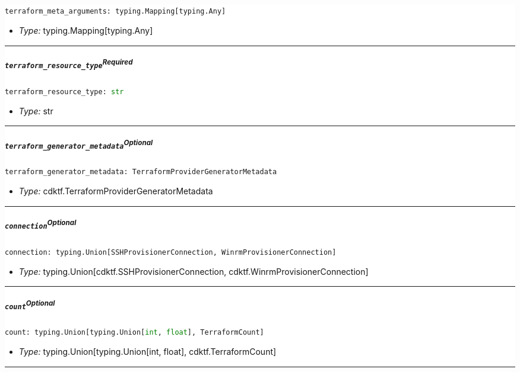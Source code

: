 ```python
terraform_meta_arguments: typing.Mapping[typing.Any]
```

- *Type:* typing.Mapping[typing.Any]

---

##### `terraform_resource_type`<sup>Required</sup> <a name="terraform_resource_type" id="rhizo-co-terraform-provider-oci.bdsBdsInstanceResourcePrincipalConfiguration.BdsBdsInstanceResourcePrincipalConfiguration.property.terraformResourceType"></a>

```python
terraform_resource_type: str
```

- *Type:* str

---

##### `terraform_generator_metadata`<sup>Optional</sup> <a name="terraform_generator_metadata" id="rhizo-co-terraform-provider-oci.bdsBdsInstanceResourcePrincipalConfiguration.BdsBdsInstanceResourcePrincipalConfiguration.property.terraformGeneratorMetadata"></a>

```python
terraform_generator_metadata: TerraformProviderGeneratorMetadata
```

- *Type:* cdktf.TerraformProviderGeneratorMetadata

---

##### `connection`<sup>Optional</sup> <a name="connection" id="rhizo-co-terraform-provider-oci.bdsBdsInstanceResourcePrincipalConfiguration.BdsBdsInstanceResourcePrincipalConfiguration.property.connection"></a>

```python
connection: typing.Union[SSHProvisionerConnection, WinrmProvisionerConnection]
```

- *Type:* typing.Union[cdktf.SSHProvisionerConnection, cdktf.WinrmProvisionerConnection]

---

##### `count`<sup>Optional</sup> <a name="count" id="rhizo-co-terraform-provider-oci.bdsBdsInstanceResourcePrincipalConfiguration.BdsBdsInstanceResourcePrincipalConfiguration.property.count"></a>

```python
count: typing.Union[typing.Union[int, float], TerraformCount]
```

- *Type:* typing.Union[typing.Union[int, float], cdktf.TerraformCount]

---